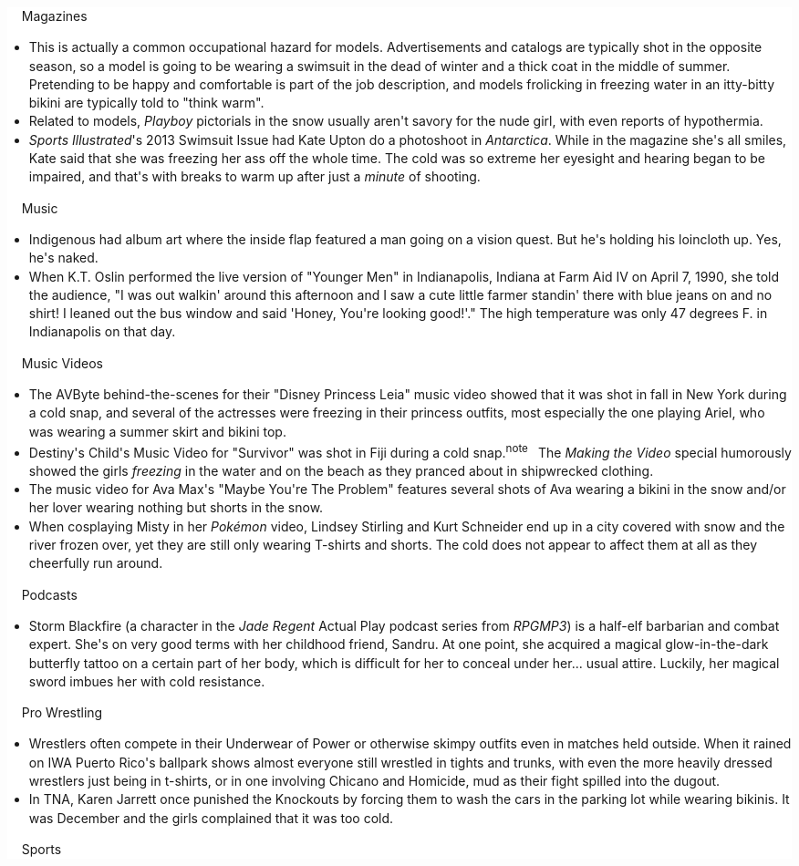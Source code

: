     Magazines 

-   This is actually a common occupational hazard for models. Advertisements and catalogs are typically shot in the opposite season, so a model is going to be wearing a swimsuit in the dead of winter and a thick coat in the middle of summer. Pretending to be happy and comfortable is part of the job description, and models frolicking in freezing water in an itty-bitty bikini are typically told to "think warm".
-   Related to models, _Playboy_ pictorials in the snow usually aren't savory for the nude girl, with even reports of hypothermia.
-   _Sports Illustrated_'s 2013 Swimsuit Issue had Kate Upton do a photoshoot in _Antarctica_. While in the magazine she's all smiles, Kate said that she was freezing her ass off the whole time. The cold was so extreme her eyesight and hearing began to be impaired, and that's with breaks to warm up after just a _minute_ of shooting.

    Music 

-   Indigenous had album art where the inside flap featured a man going on a vision quest. But he's holding his loincloth up. Yes, he's naked.
-   When K.T. Oslin performed the live version of "Younger Men" in Indianapolis, Indiana at Farm Aid IV on April 7, 1990, she told the audience, "I was out walkin' around this afternoon and I saw a cute little farmer standin' there with blue jeans on and no shirt! I leaned out the bus window and said 'Honey, You're looking good!'." The high temperature was only 47 degrees F. in Indianapolis on that day.

    Music Videos 

-   The AVByte behind-the-scenes for their "Disney Princess Leia" music video showed that it was shot in fall in New York during a cold snap, and several of the actresses were freezing in their princess outfits, most especially the one playing Ariel, who was wearing a summer skirt and bikini top.
-   Destiny's Child's Music Video for "Survivor" was shot in Fiji during a cold snap.<sup>note&nbsp;</sup>  The _Making the Video_ special humorously showed the girls _freezing_ in the water and on the beach as they pranced about in shipwrecked clothing.
-   The music video for Ava Max's "Maybe You're The Problem" features several shots of Ava wearing a bikini in the snow and/or her lover wearing nothing but shorts in the snow.
-   When cosplaying Misty in her _Pokémon_ video, Lindsey Stirling and Kurt Schneider end up in a city covered with snow and the river frozen over, yet they are still only wearing T-shirts and shorts. The cold does not appear to affect them at all as they cheerfully run around.

    Podcasts 

-   Storm Blackfire (a character in the _Jade Regent_ Actual Play podcast series from _RPGMP3_) is a half-elf barbarian and combat expert. She's on very good terms with her childhood friend, Sandru. At one point, she acquired a magical glow-in-the-dark butterfly tattoo on a certain part of her body, which is difficult for her to conceal under her... usual attire. Luckily, her magical sword imbues her with cold resistance.

    Pro Wrestling 

-   Wrestlers often compete in their Underwear of Power or otherwise skimpy outfits even in matches held outside. When it rained on IWA Puerto Rico's ballpark shows almost everyone still wrestled in tights and trunks, with even the more heavily dressed wrestlers just being in t-shirts, or in one involving Chicano and Homicide, mud as their fight spilled into the dugout.
-   In TNA, Karen Jarrett once punished the Knockouts by forcing them to wash the cars in the parking lot while wearing bikinis. It was December and the girls complained that it was too cold.

    Sports 
